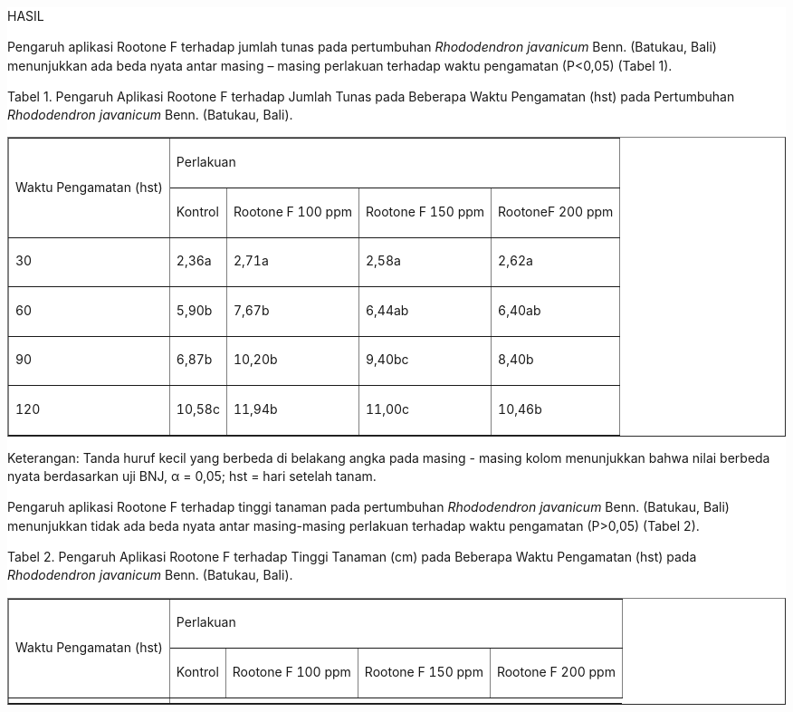 <p><span class="font12">HASIL</span></p>
<p><span class="font11">Pengaruh aplikasi Rootone F terhadap jumlah tunas pada pertumbuhan </span><span class="font11" style="font-style:italic;">Rhododendron javanicum</span><span class="font11"> Benn. (Batukau, Bali) menunjukkan ada beda nyata antar masing – masing perlakuan terhadap waktu pengamatan (P&lt;0,05) (Tabel 1).</span></p>
<p><span class="font6">Tabel 1. Pengaruh Aplikasi Rootone F terhadap Jumlah Tunas pada Beberapa Waktu Pengamatan (hst) pada Pertumbuhan </span><span class="font6" style="font-style:italic;">Rhododendron javanicum</span><span class="font6"> Benn. (Batukau, Bali).</span></p>
<table border="1">
<tr><td rowspan="2" style="vertical-align:middle;">
<p><span class="font5">Waktu Pengamatan (hst)</span></p></td><td colspan="4" style="vertical-align:bottom;">
<p><span class="font5">Perlakuan</span></p></td></tr>
<tr><td style="vertical-align:top;">
<p><span class="font5">Kontrol</span></p></td><td style="vertical-align:bottom;">
<p><span class="font5">Rootone F 100 ppm</span></p></td><td style="vertical-align:bottom;">
<p><span class="font5">Rootone F 150 ppm</span></p></td><td style="vertical-align:bottom;">
<p><span class="font5">RootoneF 200 ppm</span></p></td></tr>
<tr><td style="vertical-align:bottom;">
<p><span class="font5">30</span></p></td><td style="vertical-align:bottom;">
<p><span class="font5">2,36a</span></p></td><td style="vertical-align:bottom;">
<p><span class="font5">2,71a</span></p></td><td style="vertical-align:bottom;">
<p><span class="font5">2,58a</span></p></td><td style="vertical-align:bottom;">
<p><span class="font5">2,62a</span></p></td></tr>
<tr><td style="vertical-align:bottom;">
<p><span class="font5">60</span></p></td><td style="vertical-align:bottom;">
<p><span class="font5">5,90b</span></p></td><td style="vertical-align:bottom;">
<p><span class="font5">7,67b</span></p></td><td style="vertical-align:bottom;">
<p><span class="font5">6,44ab</span></p></td><td style="vertical-align:bottom;">
<p><span class="font5">6,40ab</span></p></td></tr>
<tr><td style="vertical-align:bottom;">
<p><span class="font5">90</span></p></td><td style="vertical-align:bottom;">
<p><span class="font5">6,87b</span></p></td><td style="vertical-align:bottom;">
<p><span class="font5">10,20b</span></p></td><td style="vertical-align:bottom;">
<p><span class="font5">9,40bc</span></p></td><td style="vertical-align:bottom;">
<p><span class="font5">8,40b</span></p></td></tr>
<tr><td style="vertical-align:bottom;">
<p><span class="font5">120</span></p></td><td style="vertical-align:bottom;">
<p><span class="font5">10,58c</span></p></td><td style="vertical-align:bottom;">
<p><span class="font5">11,94b</span></p></td><td style="vertical-align:bottom;">
<p><span class="font5">11,00c</span></p></td><td style="vertical-align:bottom;">
<p><span class="font5">10,46b</span></p></td></tr>
</table>
<p><span class="font0">Keterangan: Tanda huruf kecil yang berbeda di belakang angka pada masing - masing kolom menunjukkan bahwa nilai berbeda nyata berdasarkan uji BNJ, </span><span class="font7">α </span><span class="font0">= 0,05; hst = hari setelah tanam.</span></p>
<p><span class="font11">Pengaruh aplikasi Rootone F terhadap tinggi tanaman pada pertumbuhan </span><span class="font11" style="font-style:italic;">Rhododendron javanicum</span><span class="font11"> Benn. (Batukau, Bali) menunjukkan tidak ada beda nyata antar masing-masing perlakuan terhadap waktu pengamatan (P&gt;0,05) (Tabel 2).</span></p>
<p><span class="font6">Tabel 2. Pengaruh Aplikasi Rootone F terhadap Tinggi Tanaman (cm) pada Beberapa Waktu Pengamatan (hst) pada </span><span class="font6" style="font-style:italic;">Rhododendron javanicum</span><span class="font6"> Benn. (Batukau, Bali).</span></p>
<table border="1">
<tr><td rowspan="2" style="vertical-align:middle;">
<p><span class="font5">Waktu Pengamatan (hst)</span></p></td><td colspan="4" style="vertical-align:bottom;">
<p><span class="font5">Perlakuan</span></p></td></tr>
<tr><td style="vertical-align:top;">
<p><span class="font5">Kontrol</span></p></td><td style="vertical-align:bottom;">
<p><span class="font5">Rootone F 100 ppm</span></p></td><td style="vertical-align:bottom;">
<p><span class="font5">Rootone F 150 ppm</span></p></td><td style="vertical-align:bottom;">
<p><span class="font5">Rootone F 200 ppm</span></p></td></tr>
<tr><td style="vertical-align:bottom;">